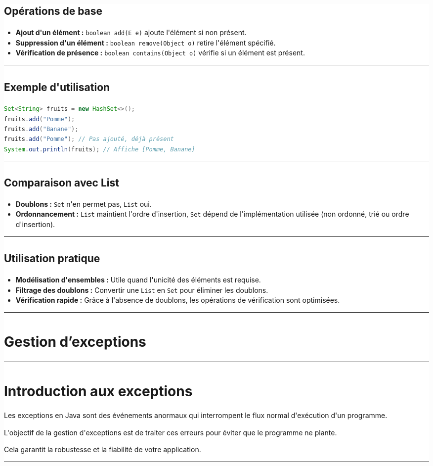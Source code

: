 ## Opérations de base

- **Ajout d'un élément :** `boolean add(E e)` ajoute l'élément si non présent.
- **Suppression d'un élément :** `boolean remove(Object o)` retire l'élément spécifié.
- **Vérification de présence :** `boolean contains(Object o)` vérifie si un élément est présent.

---

## Exemple d'utilisation

```java
Set<String> fruits = new HashSet<>();
fruits.add("Pomme");
fruits.add("Banane");
fruits.add("Pomme"); // Pas ajouté, déjà présent
System.out.println(fruits); // Affiche [Pomme, Banane]
```

---

## Comparaison avec List

- **Doublons :** `Set` n'en permet pas, `List` oui.
- **Ordonnancement :** `List` maintient l'ordre d'insertion, `Set` dépend de l'implémentation utilisée (non ordonné, trié ou ordre d'insertion).

---

## Utilisation pratique

- **Modélisation d'ensembles :** Utile quand l'unicité des éléments est requise.
- **Filtrage des doublons :** Convertir une `List` en `Set` pour éliminer les doublons.
- **Vérification rapide :** Grâce à l'absence de doublons, les opérations de vérification sont optimisées.

---

# Gestion d’exceptions

---

# Introduction aux exceptions

Les exceptions en Java sont des événements anormaux qui interrompent le flux normal d'exécution d'un programme.

L'objectif de la gestion d'exceptions est de traiter ces erreurs pour éviter que le programme ne plante.

Cela garantit la robustesse et la fiabilité de votre application.

---